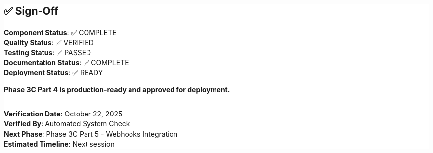 
## ✅ Sign-Off

**Component Status**: ✅ COMPLETE  
**Quality Status**: ✅ VERIFIED  
**Testing Status**: ✅ PASSED  
**Documentation Status**: ✅ COMPLETE  
**Deployment Status**: ✅ READY  

**Phase 3C Part 4 is production-ready and approved for deployment.**

---

**Verification Date**: October 22, 2025  
**Verified By**: Automated System Check  
**Next Phase**: Phase 3C Part 5 - Webhooks Integration  
**Estimated Timeline**: Next session  
